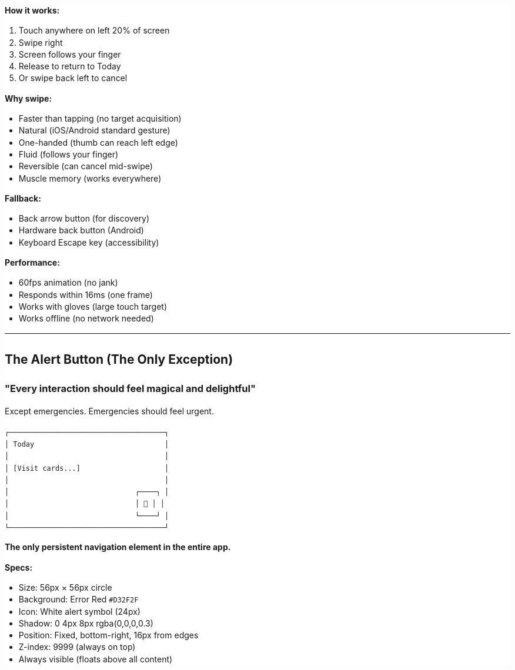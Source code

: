 **How it works:**

1. Touch anywhere on left 20% of screen
2. Swipe right
3. Screen follows your finger
4. Release to return to Today
5. Or swipe back left to cancel

**Why swipe:**

- Faster than tapping (no target acquisition)
- Natural (iOS/Android standard gesture)
- One-handed (thumb can reach left edge)
- Fluid (follows your finger)
- Reversible (can cancel mid-swipe)
- Muscle memory (works everywhere)

**Fallback:**

- Back arrow button (for discovery)
- Hardware back button (Android)
- Keyboard Escape key (accessibility)

**Performance:**

- 60fps animation (no jank)
- Responds within 16ms (one frame)
- Works with gloves (large touch target)
- Works offline (no network needed)

---

## The Alert Button (The Only Exception)

### "Every interaction should feel magical and delightful"

Except emergencies. Emergencies should feel urgent.

```
┌─────────────────────────────────────┐
│ Today                               │
│                                     │
│ [Visit cards...]                    │
│                                     │
│                              ┌────┐ │
│                              │ 🚨 │ │
│                              └────┘ │
└─────────────────────────────────────┘
```

**The only persistent navigation element in the entire app.**

**Specs:**

- Size: 56px × 56px circle
- Background: Error Red `#D32F2F`
- Icon: White alert symbol (24px)
- Shadow: 0 4px 8px rgba(0,0,0,0.3)
- Position: Fixed, bottom-right, 16px from edges
- Z-index: 9999 (always on top)
- Always visible (floats above all content)
